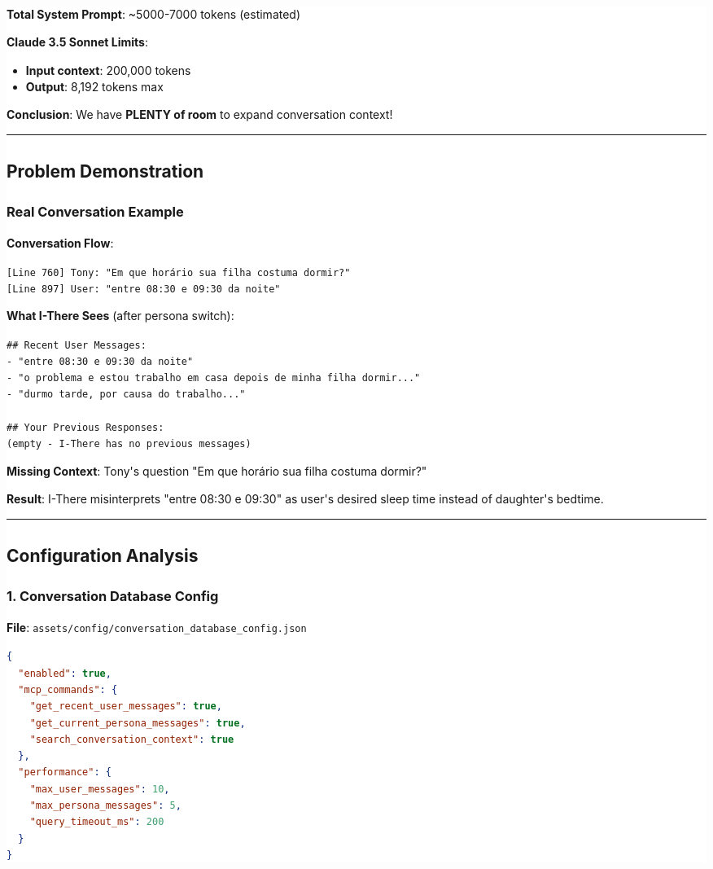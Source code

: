 **Total System Prompt**: ~5000-7000 tokens (estimated)

**Claude 3.5 Sonnet Limits**:
- **Input context**: 200,000 tokens
- **Output**: 8,192 tokens max

**Conclusion**: We have **PLENTY of room** to expand conversation context!

---

## Problem Demonstration

### **Real Conversation Example**

**Conversation Flow**:
```
[Line 760] Tony: "Em que horário sua filha costuma dormir?"
[Line 897] User: "entre 08:30 e 09:30 da noite"
```

**What I-There Sees** (after persona switch):
```
## Recent User Messages:
- "entre 08:30 e 09:30 da noite"
- "o problema e estou trabalho em casa depois de minha filha dormir..."
- "durmo tarde, por causa do trabalho..."

## Your Previous Responses:
(empty - I-There has no previous messages)
```

**Missing Context**: Tony's question "Em que horário sua filha costuma dormir?"

**Result**: I-There misinterprets "entre 08:30 e 09:30" as user's desired sleep time instead of daughter's bedtime.

---

## Configuration Analysis

### 1. **Conversation Database Config**

**File**: `assets/config/conversation_database_config.json`

```json
{
  "enabled": true,
  "mcp_commands": {
    "get_recent_user_messages": true,
    "get_current_persona_messages": true,
    "search_conversation_context": true
  },
  "performance": {
    "max_user_messages": 10,
    "max_persona_messages": 5,
    "query_timeout_ms": 200
  }
}
```
